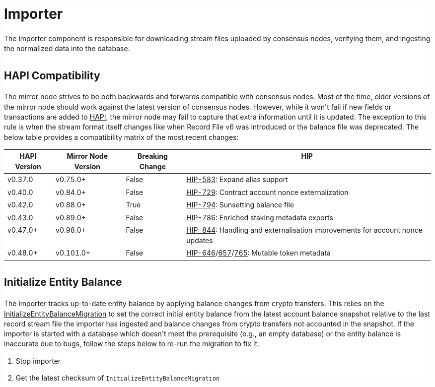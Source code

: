 # Importer

The importer component is responsible for downloading stream files uploaded by consensus nodes, verifying them, and
ingesting the normalized data into the database.

## HAPI Compatibility

The mirror node strives to be both backwards and forwards compatible with consensus nodes. Most of the time, older
versions of the mirror node should work against the latest version of consensus nodes. However, while it won't fail if
new fields or transactions are added to [HAPI](https://github.com/hashgraph/hedera-protobufs/tree/main/services), the
mirror node may fail to capture that extra information until it is updated. The exception to this rule is when the
stream format itself changes like when Record File v6 was introduced or the balance file was deprecated. The below
table provides a compatibility matrix of the most recent changes:

| HAPI Version | Mirror Node Version | Breaking Change | HIP                                                                                                                                                          |
| ------------ | ------------------- | --------------- | ------------------------------------------------------------------------------------------------------------------------------------------------------------ |
| v0.37.0      | v0.75.0+            | False           | [HIP-583](https://hips.hedera.com/hip/hip-583): Expand alias support                                                                                         |
| v0.40.0      | v0.84.0+            | False           | [HIP-729](https://hips.hedera.com/hip/hip-729): Contract account nonce externalization                                                                       |
| v0.42.0      | v0.88.0+            | True            | [HIP-794](https://hips.hedera.com/hip/hip-794): Sunsetting balance file                                                                                      |
| v0.43.0      | v0.89.0+            | False           | [HIP-786](https://hips.hedera.com/hip/hip-786): Enriched staking metadata exports                                                                            |
| v0.47.0+     | v0.98.0+            | False           | [HIP-844](https://hips.hedera.com/hip/hip-844): Handling and externalisation improvements for account nonce updates                                          |
| v0.48.0+     | v0.101.0+           | False           | [HIP-646](https://hips.hedera.com/hip/hip-646)/[657](https://hips.hedera.com/hip/hip-657)/[765](https://hips.hedera.com/hip/hip-765): Mutable token metadata |

## Initialize Entity Balance

The importer tracks up-to-date entity balance by applying balance changes from crypto transfers. This relies on the
[InitializeEntityBalanceMigration](/hedera-mirror-importer/src/main/java/com/hedera/mirror/importer/migration/InitializeEntityBalanceMigration.java)
to set the correct initial entity balance from the latest account balance snapshot relative to the last record stream
file the importer has ingested and balance changes from crypto transfers not accounted in the snapshot. If the importer
is started with a database which doesn't meet the prerequisite (e.g., an empty database) or the entity balance is
inaccurate due to bugs, follow the steps below to re-run the migration to fix it.

1. Stop importer

2. Get the latest checksum of `InitializeEntityBalanceMigration`
